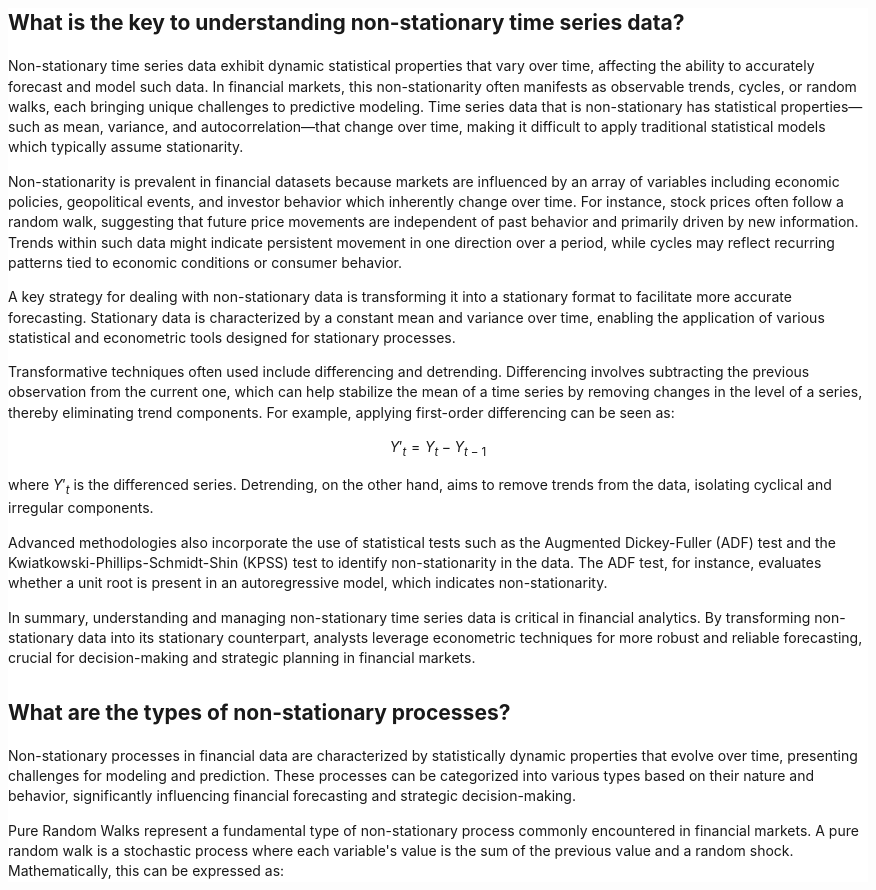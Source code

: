 ## What is the key to understanding non-stationary time series data?

Non-stationary time series data exhibit dynamic statistical properties that vary over time, affecting the ability to accurately forecast and model such data. In financial markets, this non-stationarity often manifests as observable trends, cycles, or random walks, each bringing unique challenges to predictive modeling. Time series data that is non-stationary has statistical properties—such as mean, variance, and autocorrelation—that change over time, making it difficult to apply traditional statistical models which typically assume stationarity.

Non-stationarity is prevalent in financial datasets because markets are influenced by an array of variables including economic policies, geopolitical events, and investor behavior which inherently change over time. For instance, stock prices often follow a random walk, suggesting that future price movements are independent of past behavior and primarily driven by new information. Trends within such data might indicate persistent movement in one direction over a period, while cycles may reflect recurring patterns tied to economic conditions or consumer behavior.

A key strategy for dealing with non-stationary data is transforming it into a stationary format to facilitate more accurate forecasting. Stationary data is characterized by a constant mean and variance over time, enabling the application of various statistical and econometric tools designed for stationary processes.

Transformative techniques often used include differencing and detrending. Differencing involves subtracting the previous observation from the current one, which can help stabilize the mean of a time series by removing changes in the level of a series, thereby eliminating trend components. For example, applying first-order differencing can be seen as:

$$
Y'_t = Y_t - Y_{t-1}
$$

where $Y'_t$ is the differenced series. Detrending, on the other hand, aims to remove trends from the data, isolating cyclical and irregular components.

Advanced methodologies also incorporate the use of statistical tests such as the Augmented Dickey-Fuller (ADF) test and the Kwiatkowski-Phillips-Schmidt-Shin (KPSS) test to identify non-stationarity in the data. The ADF test, for instance, evaluates whether a unit root is present in an autoregressive model, which indicates non-stationarity.

In summary, understanding and managing non-stationary time series data is critical in financial analytics. By transforming non-stationary data into its stationary counterpart, analysts leverage econometric techniques for more robust and reliable forecasting, crucial for decision-making and strategic planning in financial markets.

## What are the types of non-stationary processes?

Non-stationary processes in financial data are characterized by statistically dynamic properties that evolve over time, presenting challenges for modeling and prediction. These processes can be categorized into various types based on their nature and behavior, significantly influencing financial forecasting and strategic decision-making.

Pure Random Walks represent a fundamental type of non-stationary process commonly encountered in financial markets. A pure random walk is a stochastic process where each variable's value is the sum of the previous value and a random shock. Mathematically, this can be expressed as:
